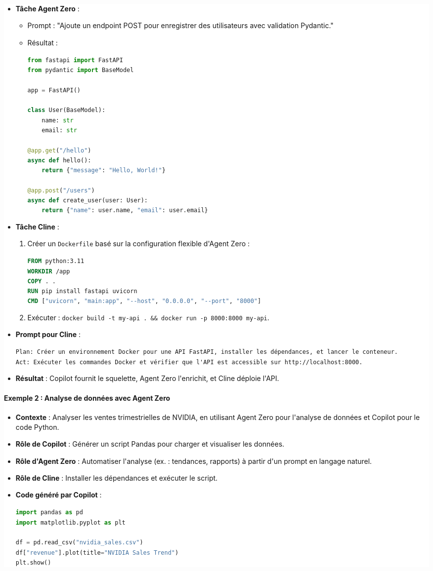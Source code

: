 - **Tâche Agent Zero** :
  - Prompt : "Ajoute un endpoint POST pour enregistrer des utilisateurs avec validation Pydantic."
  - Résultat :

    ```python
    from fastapi import FastAPI
    from pydantic import BaseModel

    app = FastAPI()

    class User(BaseModel):
        name: str
        email: str

    @app.get("/hello")
    async def hello():
        return {"message": "Hello, World!"}

    @app.post("/users")
    async def create_user(user: User):
        return {"name": user.name, "email": user.email}
    ```

- **Tâche Cline** :
  1. Créer un `Dockerfile` basé sur la configuration flexible d'Agent Zero :

     ```dockerfile
     FROM python:3.11
     WORKDIR /app
     COPY . .
     RUN pip install fastapi uvicorn
     CMD ["uvicorn", "main:app", "--host", "0.0.0.0", "--port", "8000"]
     ```

  2. Exécuter : `docker build -t my-api . && docker run -p 8000:8000 my-api`.
- **Prompt pour Cline** :

  ```
  Plan: Créer un environnement Docker pour une API FastAPI, installer les dépendances, et lancer le conteneur.
  Act: Exécuter les commandes Docker et vérifier que l'API est accessible sur http://localhost:8000.
  ```

- **Résultat** : Copilot fournit le squelette, Agent Zero l'enrichit, et Cline déploie l'API.

#### **Exemple 2 : Analyse de données avec Agent Zero**

- **Contexte** : Analyser les ventes trimestrielles de NVIDIA, en utilisant Agent Zero pour l'analyse de données et Copilot pour le code Python.
- **Rôle de Copilot** : Générer un script Pandas pour charger et visualiser les données.
- **Rôle d'Agent Zero** : Automatiser l'analyse (ex. : tendances, rapports) à partir d'un prompt en langage naturel.
- **Rôle de Cline** : Installer les dépendances et exécuter le script.
- **Code généré par Copilot** :

  ```python
  import pandas as pd
  import matplotlib.pyplot as plt

  df = pd.read_csv("nvidia_sales.csv")
  df["revenue"].plot(title="NVIDIA Sales Trend")
  plt.show()
  ```

